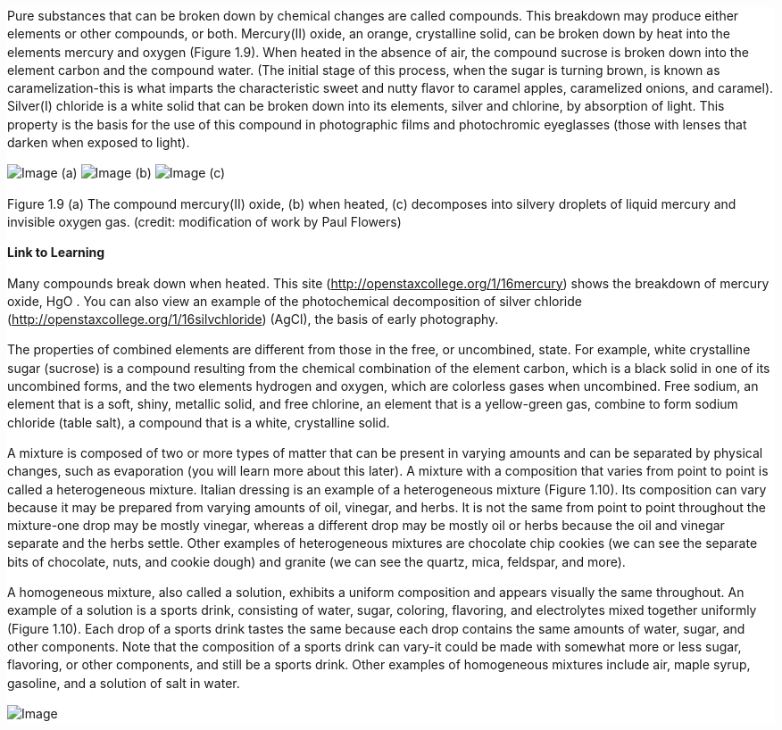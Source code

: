 Pure substances that can be broken down by chemical changes are called compounds. This breakdown may produce either elements or other compounds, or both. Mercury(II) oxide, an orange, crystalline solid, can be broken down by heat into the elements mercury and oxygen (Figure 1.9). When heated in the absence of air, the compound sucrose is broken down into the element carbon and the compound water. (The initial stage of this process, when the sugar is turning brown, is known as caramelization-this is what imparts the characteristic sweet and nutty flavor to caramel apples, caramelized onions, and caramel). Silver(I) chloride is a white solid that can be broken down into its elements, silver and chlorine, by absorption of light. This property is the basis for the use of this compound in photographic films and photochromic eyeglasses (those with lenses that darken when exposed to light).

![Image](Chapter_1_images/img-8.jpeg)
(a)
![Image](Chapter_1_images/img-9.jpeg)
(b)
![Image](Chapter_1_images/img-10.jpeg)
(c)

Figure 1.9 (a) The compound mercury(II) oxide, (b) when heated, (c) decomposes into silvery droplets of liquid mercury and invisible oxygen gas. (credit: modification of work by Paul Flowers)

**Link to Learning** 

Many compounds break down when heated. This site (http://openstaxcollege.org/1/16mercury) shows the breakdown of mercury oxide, HgO . You can also view an example of the photochemical decomposition of silver chloride (http://openstaxcollege.org/1/16silvchloride) (AgCl), the basis of early photography.

The properties of combined elements are different from those in the free, or uncombined, state. For example, white crystalline sugar (sucrose) is a compound resulting from the chemical combination of the element carbon, which is a black solid in one of its uncombined forms, and the two elements hydrogen and oxygen, which are colorless gases when uncombined. Free sodium, an element that is a soft, shiny, metallic solid, and free chlorine, an element that is a yellow-green gas, combine to form sodium chloride (table salt), a compound that is a white, crystalline solid.

A mixture is composed of two or more types of matter that can be present in varying amounts and can be separated by physical changes, such as evaporation (you will learn more about this later). A mixture with a composition that varies from point to point is called a heterogeneous mixture. Italian dressing is an example of a heterogeneous mixture (Figure 1.10). Its composition can vary because it may be prepared from varying amounts of oil, vinegar, and herbs. It is not the same from point to point throughout the mixture-one drop may be mostly vinegar, whereas a different drop may be mostly oil or herbs because the oil and vinegar separate and the herbs settle. Other examples of heterogeneous mixtures are chocolate chip cookies (we can see the separate bits of chocolate, nuts, and cookie dough) and granite (we can see the quartz, mica, feldspar, and more).

A homogeneous mixture, also called a solution, exhibits a uniform composition and appears visually the same throughout. An example of a solution is a sports drink, consisting of water, sugar, coloring, flavoring, and electrolytes mixed together uniformly (Figure 1.10). Each drop of a sports drink tastes the same because each drop contains the same amounts of water, sugar, and other components. Note that the composition of a sports drink can vary-it could be made with somewhat more or less sugar, flavoring, or other components, and still be a sports drink. Other examples of homogeneous mixtures include air, maple syrup, gasoline, and a solution of salt in water.

![Image](Chapter_1_images/img-11.jpeg)
